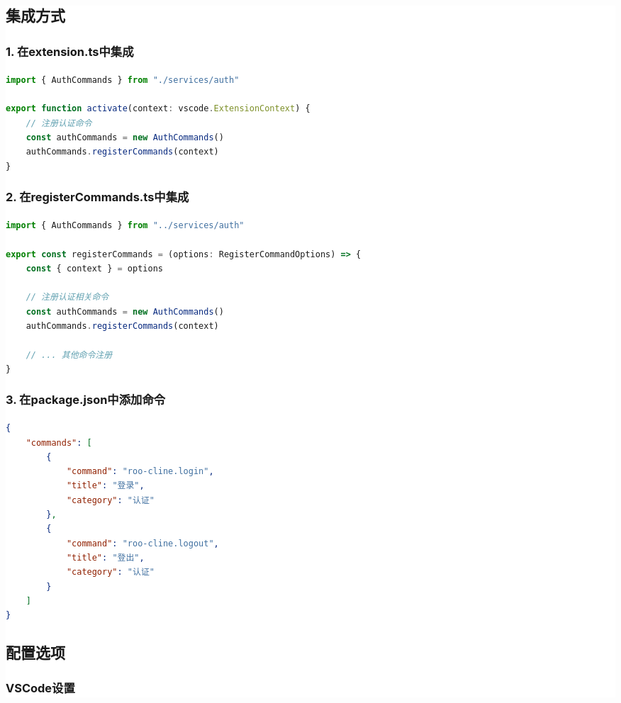 ## 集成方式

### 1. 在extension.ts中集成

```typescript
import { AuthCommands } from "./services/auth"

export function activate(context: vscode.ExtensionContext) {
	// 注册认证命令
	const authCommands = new AuthCommands()
	authCommands.registerCommands(context)
}
```

### 2. 在registerCommands.ts中集成

```typescript
import { AuthCommands } from "../services/auth"

export const registerCommands = (options: RegisterCommandOptions) => {
	const { context } = options

	// 注册认证相关命令
	const authCommands = new AuthCommands()
	authCommands.registerCommands(context)

	// ... 其他命令注册
}
```

### 3. 在package.json中添加命令

```json
{
	"commands": [
		{
			"command": "roo-cline.login",
			"title": "登录",
			"category": "认证"
		},
		{
			"command": "roo-cline.logout",
			"title": "登出",
			"category": "认证"
		}
	]
}
```

## 配置选项

### VSCode设置
